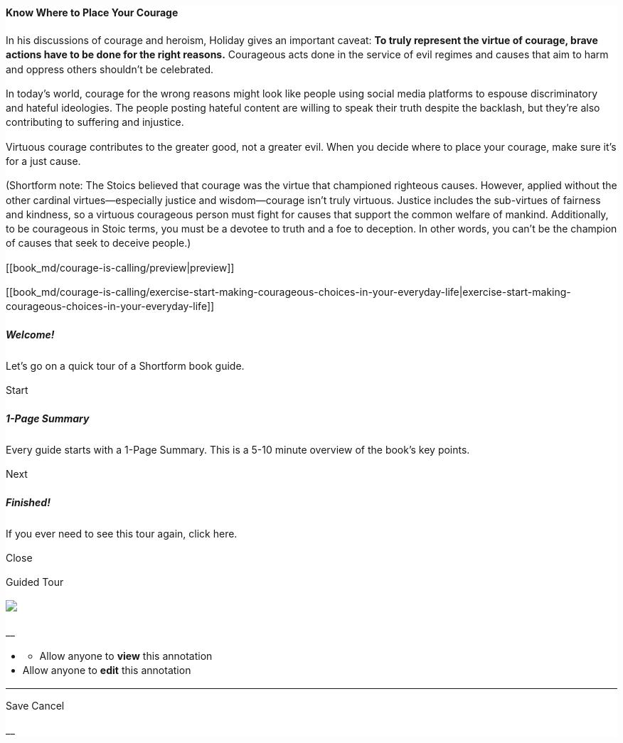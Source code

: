#### Know Where to Place Your Courage

In his discussions of courage and heroism, Holiday gives an important caveat: **To truly represent the virtue of courage, brave actions have to be done for the right reasons.** Courageous acts done in the service of evil regimes and causes that aim to harm and oppress others shouldn’t be celebrated.

In today’s world, courage for the wrong reasons might look like people using social media platforms to espouse discriminatory and hateful ideologies. The people posting hateful content are willing to speak their truth despite the backlash, but they’re also contributing to suffering and injustice.

Virtuous courage contributes to the greater good, not a greater evil. When you decide where to place your courage, make sure it’s for a just cause.

(Shortform note: The Stoics believed that courage was the virtue that championed righteous causes. However, applied without the other cardinal virtues—especially justice and wisdom—courage isn’t truly virtuous. Justice includes the sub-virtues of fairness and kindness, so a virtuous courageous person must fight for causes that support the common welfare of mankind. Additionally, to be courageous in Stoic terms, you must be a devotee to truth and a foe to deception. In other words, you can’t be the champion of causes that seek to deceive people.)

[[book_md/courage-is-calling/preview|preview]]

[[book_md/courage-is-calling/exercise-start-making-courageous-choices-in-your-everyday-life|exercise-start-making-courageous-choices-in-your-everyday-life]]

##### Welcome!

Let’s go on a quick tour of a Shortform book guide. 

Start

##### 1-Page Summary

Every guide starts with a 1-Page Summary. This is a 5-10 minute overview of the book’s key points. 

Next

##### Finished!

If you ever need to see this tour again, click here. 

Close

Guided Tour

![](https://bat.bing.com/action/0?ti=56018282&Ver=2&mid=e74f72fd-d29b-43bd-82b1-e352f953bc2d&sid=49fff5b0636c11eeb9c611038afc8668&vid=4a005010636c11ee80c703d4c4a7acd5&vids=0&msclkid=N&pi=0&lg=en-US&sw=800&sh=600&sc=24&nwd=1&tl=Shortform%20%7C%20Book&p=https%3A%2F%2Fwww.shortform.com%2Fapp%2Fbook%2Fcourage-is-calling%2F1-page-summary&r=&lt=311&evt=pageLoad&sv=1&rn=388428)

__

  *   * Allow anyone to **view** this annotation
  * Allow anyone to **edit** this annotation



* * *

Save Cancel

__



